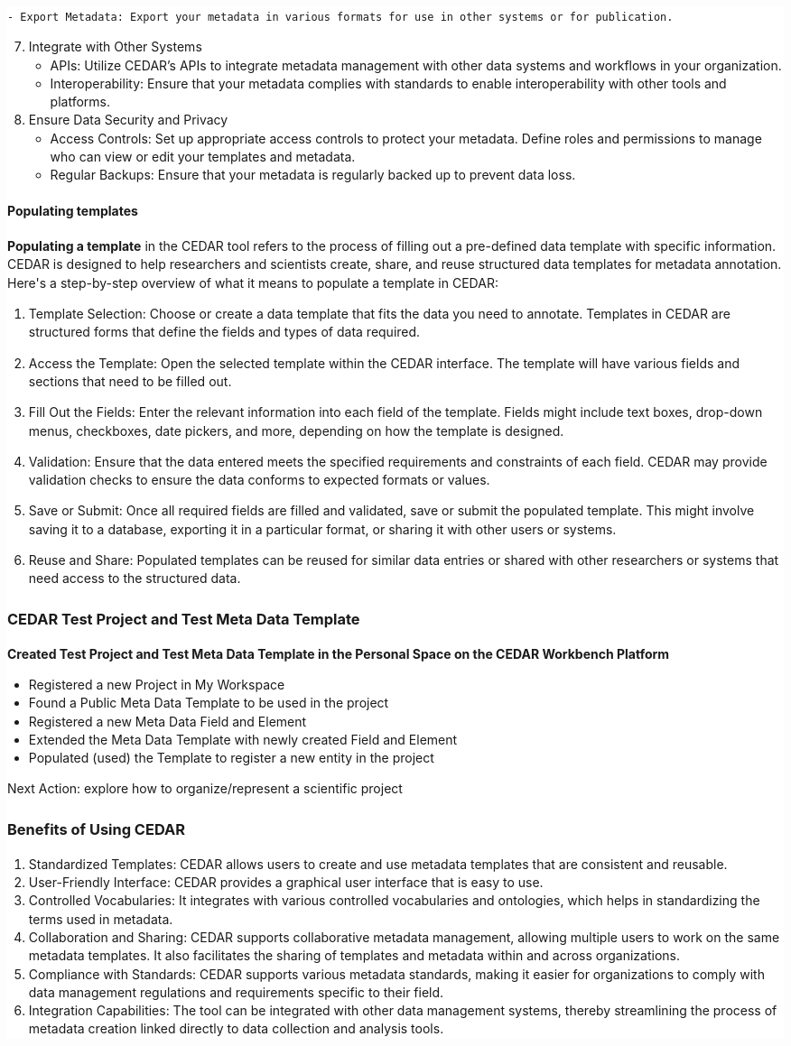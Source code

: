     - Export Metadata: Export your metadata in various formats for use in other systems or for publication.
7. Integrate with Other Systems
    - APIs: Utilize CEDAR’s APIs to integrate metadata management with other data systems and workflows in your organization.
    - Interoperability: Ensure that your metadata complies with standards to enable interoperability with other tools and platforms.
8. Ensure Data Security and Privacy
    - Access Controls: Set up appropriate access controls to protect your metadata. Define roles and permissions to manage who can view or edit your templates and metadata.
    - Regular Backups: Ensure that your metadata is regularly backed up to prevent data loss.

#### Populating templates
**Populating a template** in the CEDAR tool refers to the process of filling out a pre-defined data template with specific information. CEDAR is designed to help researchers and scientists create, share, and reuse structured data templates for metadata annotation. Here's a step-by-step overview of what it means to populate a template in CEDAR:

1. Template Selection: Choose or create a data template that fits the data you need to annotate. Templates in CEDAR are structured forms that define the fields and types of data required.

2. Access the Template: Open the selected template within the CEDAR interface. The template will have various fields and sections that need to be filled out.

3. Fill Out the Fields: Enter the relevant information into each field of the template. Fields might include text boxes, drop-down menus, checkboxes, date pickers, and more, depending on how the template is designed.

4. Validation: Ensure that the data entered meets the specified requirements and constraints of each field. CEDAR may provide validation checks to ensure the data conforms to expected formats or values.

5. Save or Submit: Once all required fields are filled and validated, save or submit the populated template. This might involve saving it to a database, exporting it in a particular format, or sharing it with other users or systems.

6. Reuse and Share: Populated templates can be reused for similar data entries or shared with other researchers or systems that need access to the structured data.

### CEDAR Test Project and Test Meta Data Template 
**Created Test Project and Test Meta Data Template in the Personal Space on the CEDAR Workbench Platform**
- Registered a new Project in My Workspace
- Found a Public Meta Data Template to be used in the project
- Registered a new Meta Data Field and Element
- Extended the Meta Data Template with newly created Field and Element
- Populated (used) the Template to register a new entity in the project

Next Action: explore how to organize/represent a scientific project

### Benefits of Using CEDAR
1. Standardized Templates: CEDAR allows users to create and use metadata templates that are consistent and reusable.
2. User-Friendly Interface: CEDAR provides a graphical user interface that is easy to use.
3. Controlled Vocabularies: It integrates with various controlled vocabularies and ontologies, which helps in standardizing the terms used in metadata.
4. Collaboration and Sharing: CEDAR supports collaborative metadata management, allowing multiple users to work on the same metadata templates. It also facilitates the sharing of templates and metadata within and across organizations.
5. Compliance with Standards: CEDAR supports various metadata standards, making it easier for organizations to comply with data management regulations and requirements specific to their field.
6. Integration Capabilities: The tool can be integrated with other data management systems, thereby streamlining the process of metadata creation linked directly to data collection and analysis tools.
